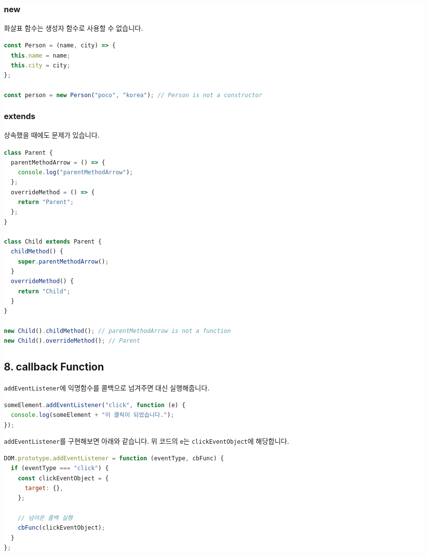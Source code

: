 ### new

화살표 함수는 생성자 함수로 사용할 수 없습니다.

```javascript
const Person = (name, city) => {
  this.name = name;
  this.city = city;
};

const person = new Person("poco", "korea"); // Person is not a constructor
```

### extends

상속했을 때에도 문제가 있습니다.

```javascript
class Parent {
  parentMethodArrow = () => {
    console.log("parentMethodArrow");
  };
  overrideMethod = () => {
    return "Parent";
  };
}

class Child extends Parent {
  childMethod() {
    super.parentMethodArrow();
  }
  overrideMethod() {
    return "Child";
  }
}

new Child().childMethod(); // parentMethodArrow is not a function
new Child().overrideMethod(); // Parent
```

## 8. callback Function

`addEventListener`에 익명함수를 콜백으로 넘겨주면 대신 실행해줍니다.

```javascript
someElement.addEventListener("click", function (e) {
  console.log(someElement + "이 클릭이 되었습니다.");
});
```

`addEventListener`를 구현해보면 아래와 같습니다.
위 코드의 `e`는 `clickEventObject`에 해당합니다.

```javascript
DOM.prototype.addEventListener = function (eventType, cbFunc) {
  if (eventType === "click") {
    const clickEventObject = {
      target: {},
    };

    // 넘어온 콜백 실행
    cbFunc(clickEventObject);
  }
};
```
